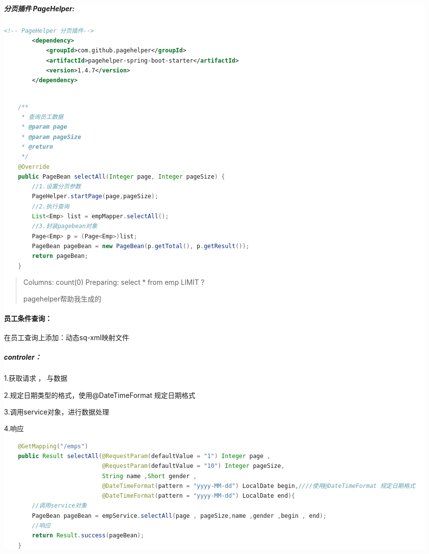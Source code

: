 ##### 分页插件 PageHelper:

``` xml
<!-- PageHelper 分页插件-->
        <dependency>
            <groupId>com.github.pagehelper</groupId>
            <artifactId>pagehelper-spring-boot-starter</artifactId>
            <version>1.4.7</version>
        </dependency>
```

``` JAVA

    /**
     * 查询员工数据
     * @param page
     * @param pageSize
     * @return
     */
    @Override
    public PageBean selectAll(Integer page, Integer pageSize) {
        //1.设置分页参数
        PageHelper.startPage(page,pageSize);
        //2.执行查询
        List<Emp> list = empMapper.selectAll();
        //3.封装pagebean对象
        Page<Emp> p = (Page<Emp>)list;
        PageBean pageBean = new PageBean(p.getTotal(), p.getResult());
        return pageBean;
    }
```

>  Columns: count(0)
>  Preparing: select * from emp LIMIT ?  
>
> pagehelper帮助我生成的

#### 员工条件查询：

在员工查询上添加：动态sq-xml映射文件

##### controler：

1.获取请求 ， 与数据

2.规定日期类型的格式，使用@DateTimeFormat 规定日期格式

3.调用service对象，进行数据处理

4.响应

``` java
    @GetMapping("/emps")
    public Result selectAll(@RequestParam(defaultValue = "1") Integer page ,
                            @RequestParam(defaultValue = "10") Integer pageSize,
                            String name ,Short gender ,
                            @DateTimeFormat(pattern = "yyyy-MM-dd") LocalDate begin,////使用@DateTimeFormat 规定日期格式
                            @DateTimeFormat(pattern = "yyyy-MM-dd") LocalDate end){
        //调用service对象
        PageBean pageBean = empService.selectAll(page , pageSize,name ,gender ,begin , end);
        //响应
        return Result.success(pageBean);
    }
```
